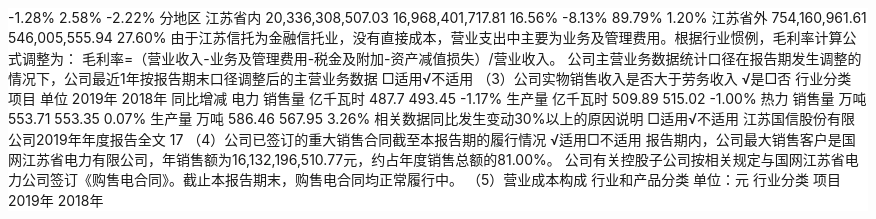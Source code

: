-1.28%
2.58%
-2.22%
分地区
江苏省内
20,336,308,507.03
16,968,401,717.81
16.56%
-8.13%
89.79%
1.20%
江苏省外
754,160,961.61
546,005,555.94
27.60%
由于江苏信托为金融信托业，没有直接成本，营业支出中主要为业务及管理费用。根据行业惯例，毛利率计算公式调整为：
毛利率=（营业收入-业务及管理费用-税金及附加-资产减值损失）/营业收入。
公司主营业务数据统计口径在报告期发生调整的情况下，公司最近1年按报告期末口径调整后的主营业务数据
□适用√不适用
（3）公司实物销售收入是否大于劳务收入
√是□否
行业分类
项目
单位
2019年
2018年
同比增减
电力
销售量
亿千瓦时
487.7
493.45
-1.17%
生产量
亿千瓦时
509.89
515.02
-1.00%
热力
销售量
万吨
553.71
553.35
0.07%
生产量
万吨
586.46
567.95
3.26%
相关数据同比发生变动30%以上的原因说明
□适用√不适用
江苏国信股份有限公司2019年年度报告全文
17
（4）公司已签订的重大销售合同截至本报告期的履行情况
√适用□不适用
报告期内，公司最大销售客户是国网江苏省电力有限公司，年销售额为16,132,196,510.77元，约占年度销售总额的81.00%。
公司有关控股子公司按相关规定与国网江苏省电力公司签订《购售电合同》。截止本报告期末，购售电合同均正常履行中。
（5）营业成本构成
行业和产品分类
单位：元
行业分类
项目
2019年
2018年